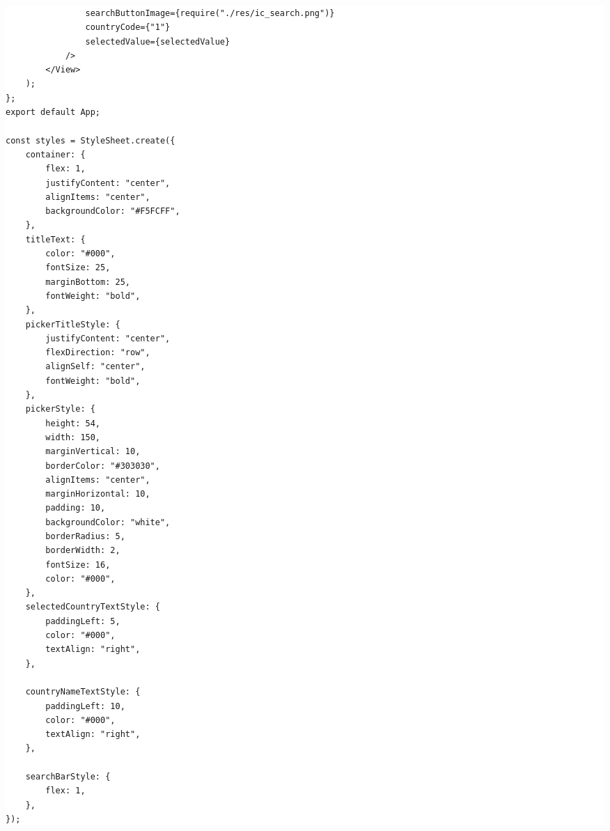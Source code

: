 ```tsx
				searchButtonImage={require("./res/ic_search.png")}
				countryCode={"1"}
				selectedValue={selectedValue}
			/>
		</View>
	);
};
export default App;

const styles = StyleSheet.create({
	container: {
		flex: 1,
		justifyContent: "center",
		alignItems: "center",
		backgroundColor: "#F5FCFF",
	},
	titleText: {
		color: "#000",
		fontSize: 25,
		marginBottom: 25,
		fontWeight: "bold",
	},
	pickerTitleStyle: {
		justifyContent: "center",
		flexDirection: "row",
		alignSelf: "center",
		fontWeight: "bold",
	},
	pickerStyle: {
		height: 54,
		width: 150,
		marginVertical: 10,
		borderColor: "#303030",
		alignItems: "center",
		marginHorizontal: 10,
		padding: 10,
		backgroundColor: "white",
		borderRadius: 5,
		borderWidth: 2,
		fontSize: 16,
		color: "#000",
	},
	selectedCountryTextStyle: {
		paddingLeft: 5,
		color: "#000",
		textAlign: "right",
	},

	countryNameTextStyle: {
		paddingLeft: 10,
		color: "#000",
		textAlign: "right",
	},

	searchBarStyle: {
		flex: 1,
	},
});
```
